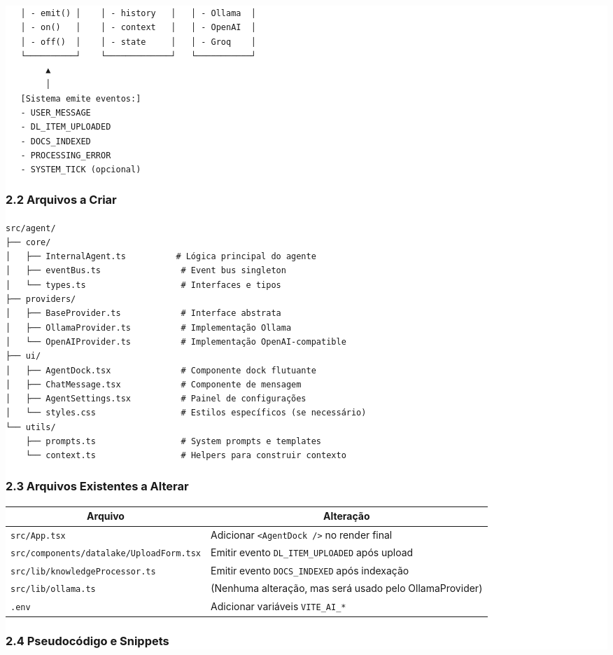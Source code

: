 ```
   │ - emit() │    │ - history   │   │ - Ollama  │
   │ - on()   │    │ - context   │   │ - OpenAI  │
   │ - off()  │    │ - state     │   │ - Groq    │
   └──────────┘    └─────────────┘   └───────────┘
        ▲
        │
   [Sistema emite eventos:]
   - USER_MESSAGE
   - DL_ITEM_UPLOADED
   - DOCS_INDEXED
   - PROCESSING_ERROR
   - SYSTEM_TICK (opcional)
```

### 2.2 Arquivos a Criar

```
src/agent/
├── core/
│   ├── InternalAgent.ts          # Lógica principal do agente
│   ├── eventBus.ts                # Event bus singleton
│   └── types.ts                   # Interfaces e tipos
├── providers/
│   ├── BaseProvider.ts            # Interface abstrata
│   ├── OllamaProvider.ts          # Implementação Ollama
│   └── OpenAIProvider.ts          # Implementação OpenAI-compatible
├── ui/
│   ├── AgentDock.tsx              # Componente dock flutuante
│   ├── ChatMessage.tsx            # Componente de mensagem
│   ├── AgentSettings.tsx          # Painel de configurações
│   └── styles.css                 # Estilos específicos (se necessário)
└── utils/
    ├── prompts.ts                 # System prompts e templates
    └── context.ts                 # Helpers para construir contexto
```

### 2.3 Arquivos Existentes a Alterar

| Arquivo | Alteração |
|---------|-----------|
| `src/App.tsx` | Adicionar `<AgentDock />` no render final |
| `src/components/datalake/UploadForm.tsx` | Emitir evento `DL_ITEM_UPLOADED` após upload |
| `src/lib/knowledgeProcessor.ts` | Emitir evento `DOCS_INDEXED` após indexação |
| `src/lib/ollama.ts` | (Nenhuma alteração, mas será usado pelo OllamaProvider) |
| `.env` | Adicionar variáveis `VITE_AI_*` |

### 2.4 Pseudocódigo e Snippets
